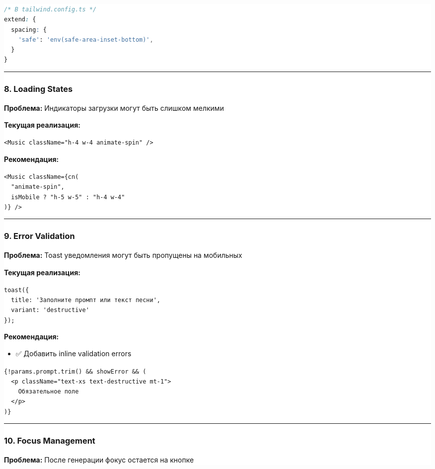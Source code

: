```css
/* В tailwind.config.ts */
extend: {
  spacing: {
    'safe': 'env(safe-area-inset-bottom)',
  }
}
```

---

### 8. **Loading States**
**Проблема:** Индикаторы загрузки могут быть слишком мелкими

**Текущая реализация:**
```tsx
<Music className="h-4 w-4 animate-spin" />
```

**Рекомендация:**
```tsx
<Music className={cn(
  "animate-spin",
  isMobile ? "h-5 w-5" : "h-4 w-4"
)} />
```

---

### 9. **Error Validation**
**Проблема:** Toast уведомления могут быть пропущены на мобильных

**Текущая реализация:**
```tsx
toast({ 
  title: 'Заполните промпт или текст песни',
  variant: 'destructive'
});
```

**Рекомендация:**
- ✅ Добавить inline validation errors
```tsx
{!params.prompt.trim() && showError && (
  <p className="text-xs text-destructive mt-1">
    Обязательное поле
  </p>
)}
```

---

### 10. **Focus Management**
**Проблема:** После генерации фокус остается на кнопке
